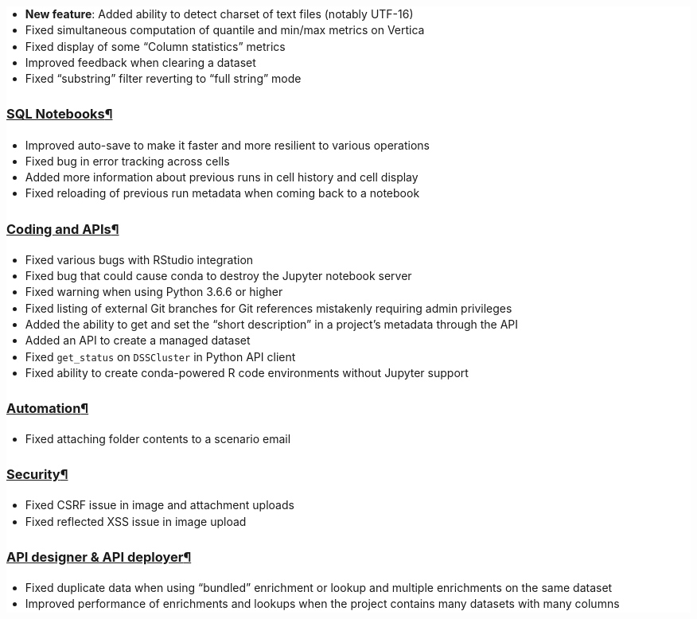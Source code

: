 
* **New feature**: Added ability to detect charset of text files (notably UTF\-16\)
* Fixed simultaneous computation of quantile and min/max metrics on Vertica
* Fixed display of some “Column statistics” metrics
* Improved feedback when clearing a dataset
* Fixed “substring” filter reverting to “full string” mode




### [SQL Notebooks](#id95)[¶](#sql-notebooks "Permalink to this heading")


* Improved auto\-save to make it faster and more resilient to various operations
* Fixed bug in error tracking across cells
* Added more information about previous runs in cell history and cell display
* Fixed reloading of previous run metadata when coming back to a notebook




### [Coding and APIs](#id96)[¶](#coding-and-apis "Permalink to this heading")


* Fixed various bugs with RStudio integration
* Fixed bug that could cause conda to destroy the Jupyter notebook server
* Fixed warning when using Python 3\.6\.6 or higher
* Fixed listing of external Git branches for Git references mistakenly requiring admin privileges
* Added the ability to get and set the “short description” in a project’s metadata through the API
* Added an API to create a managed dataset
* Fixed `get_status` on `DSSCluster` in Python API client
* Fixed ability to create conda\-powered R code environments without Jupyter support




### [Automation](#id97)[¶](#id19 "Permalink to this heading")


* Fixed attaching folder contents to a scenario email




### [Security](#id98)[¶](#id20 "Permalink to this heading")


* Fixed CSRF issue in image and attachment uploads
* Fixed reflected XSS issue in image upload




### [API designer \& API deployer](#id99)[¶](#api-designer-api-deployer "Permalink to this heading")


* Fixed duplicate data when using “bundled” enrichment or lookup and multiple enrichments on the same dataset
* Improved performance of enrichments and lookups when the project contains many datasets with many columns

